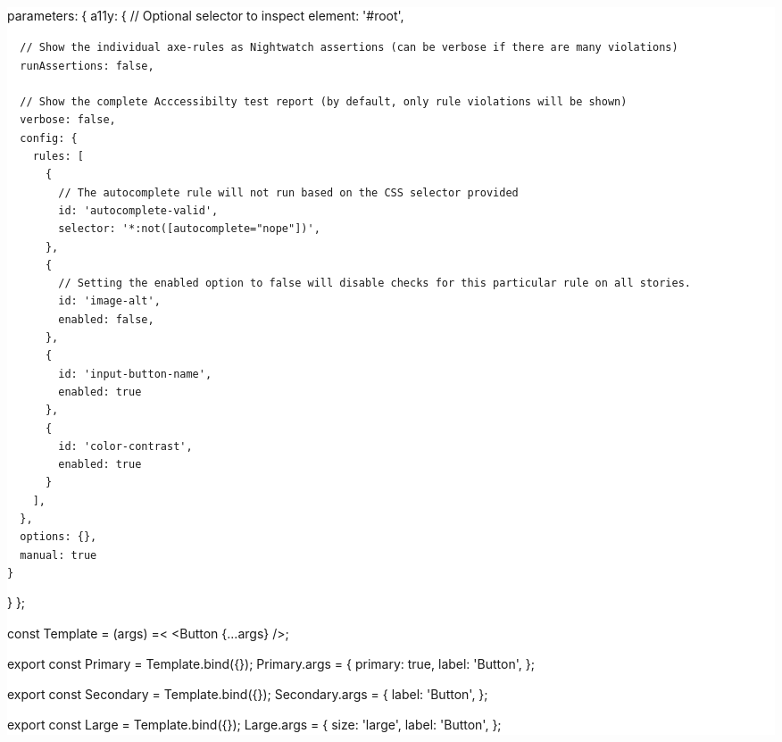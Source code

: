   parameters: {
    a11y: {
      // Optional selector to inspect
      element: '#root',

      // Show the individual axe-rules as Nightwatch assertions (can be verbose if there are many violations)
      runAssertions: false,
      
      // Show the complete Acccessibilty test report (by default, only rule violations will be shown)
      verbose: false,
      config: {
        rules: [
          {
            // The autocomplete rule will not run based on the CSS selector provided
            id: 'autocomplete-valid',
            selector: '*:not([autocomplete="nope"])',
          },
          {
            // Setting the enabled option to false will disable checks for this particular rule on all stories.
            id: 'image-alt',
            enabled: false,
          },
          {
            id: 'input-button-name',
            enabled: true
          },
          {
            id: 'color-contrast',
            enabled: true
          }
        ],
      },
      options: {},
      manual: true
    }
  }
};

const Template = (args) =&lt; &lt;Button {...args} /&gt;;

export const Primary = Template.bind({});
Primary.args = {
  primary: true,
  label: 'Button',
};

export const Secondary = Template.bind({});
Secondary.args = {
  label: 'Button',
};

export const Large = Template.bind({});
Large.args = {
  size: 'large',
  label: 'Button',
};


[1]:	https://storybook.js.org/docs/react/api/csf
[2]:	https://storybook.js.org/docs/react/writing-tests/interaction-testing
[3]:	https://storybook.js.org/docs/react/writing-tests/accessibility-testing
[4]:	https://storybook.js.org/docs/react/get-started/install
[5]:	https://storybook.js.org/addons/@storybook/addon-interactions/
[6]:	https://storybook.js.org/addons/@storybook/addon-a11y
[7]:	https://storybook.js.org/addons/@storybook/testing-react
[8]:	https://storybook.js.org/docs/react/writing-tests/interaction-testing
[9]:	https://storybook.js.org/docs/react/writing-stories/play-function
[10]:	https://storybook.js.org/docs/react/writing-tests/test-runner#test-hook-api-experimental
[11]:	https://storybook.js.org/docs/react/writing-tests/accessibility-testing
[12]:	https://storybook.js.org/docs/react/api/csf
[13]:	https://storybook.js.org/blog/component-story-format-3-0/
[14]:	https://nightwatchjs.org/blog/introducing-component-testing-in-nightwatch/